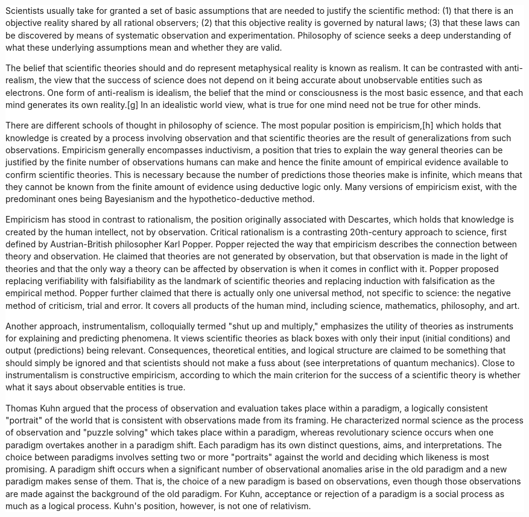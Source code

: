 Scientists usually take for granted a set of basic assumptions that are needed to justify the scientific method: (1) that there is an objective reality shared by all rational observers; (2) that this objective reality is governed by natural laws; (3) that these laws can be discovered by means of systematic observation and experimentation. Philosophy of science seeks a deep understanding of what these underlying assumptions mean and whether they are valid.

The belief that scientific theories should and do represent metaphysical reality is known as realism. It can be contrasted with anti-realism, the view that the success of science does not depend on it being accurate about unobservable entities such as electrons. One form of anti-realism is idealism, the belief that the mind or consciousness is the most basic essence, and that each mind generates its own reality.[g] In an idealistic world view, what is true for one mind need not be true for other minds.

There are different schools of thought in philosophy of science. The most popular position is empiricism,[h] which holds that knowledge is created by a process involving observation and that scientific theories are the result of generalizations from such observations. Empiricism generally encompasses inductivism, a position that tries to explain the way general theories can be justified by the finite number of observations humans can make and hence the finite amount of empirical evidence available to confirm scientific theories. This is necessary because the number of predictions those theories make is infinite, which means that they cannot be known from the finite amount of evidence using deductive logic only. Many versions of empiricism exist, with the predominant ones being Bayesianism and the hypothetico-deductive method.

Empiricism has stood in contrast to rationalism, the position originally associated with Descartes, which holds that knowledge is created by the human intellect, not by observation. Critical rationalism is a contrasting 20th-century approach to science, first defined by Austrian-British philosopher Karl Popper. Popper rejected the way that empiricism describes the connection between theory and observation. He claimed that theories are not generated by observation, but that observation is made in the light of theories and that the only way a theory can be affected by observation is when it comes in conflict with it. Popper proposed replacing verifiability with falsifiability as the landmark of scientific theories and replacing induction with falsification as the empirical method. Popper further claimed that there is actually only one universal method, not specific to science: the negative method of criticism, trial and error. It covers all products of the human mind, including science, mathematics, philosophy, and art.

Another approach, instrumentalism, colloquially termed "shut up and multiply," emphasizes the utility of theories as instruments for explaining and predicting phenomena. It views scientific theories as black boxes with only their input (initial conditions) and output (predictions) being relevant. Consequences, theoretical entities, and logical structure are claimed to be something that should simply be ignored and that scientists should not make a fuss about (see interpretations of quantum mechanics). Close to instrumentalism is constructive empiricism, according to which the main criterion for the success of a scientific theory is whether what it says about observable entities is true.

Thomas Kuhn argued that the process of observation and evaluation takes place within a paradigm, a logically consistent "portrait" of the world that is consistent with observations made from its framing. He characterized normal science as the process of observation and "puzzle solving" which takes place within a paradigm, whereas revolutionary science occurs when one paradigm overtakes another in a paradigm shift. Each paradigm has its own distinct questions, aims, and interpretations. The choice between paradigms involves setting two or more "portraits" against the world and deciding which likeness is most promising. A paradigm shift occurs when a significant number of observational anomalies arise in the old paradigm and a new paradigm makes sense of them. That is, the choice of a new paradigm is based on observations, even though those observations are made against the background of the old paradigm. For Kuhn, acceptance or rejection of a paradigm is a social process as much as a logical process. Kuhn's position, however, is not one of relativism.
